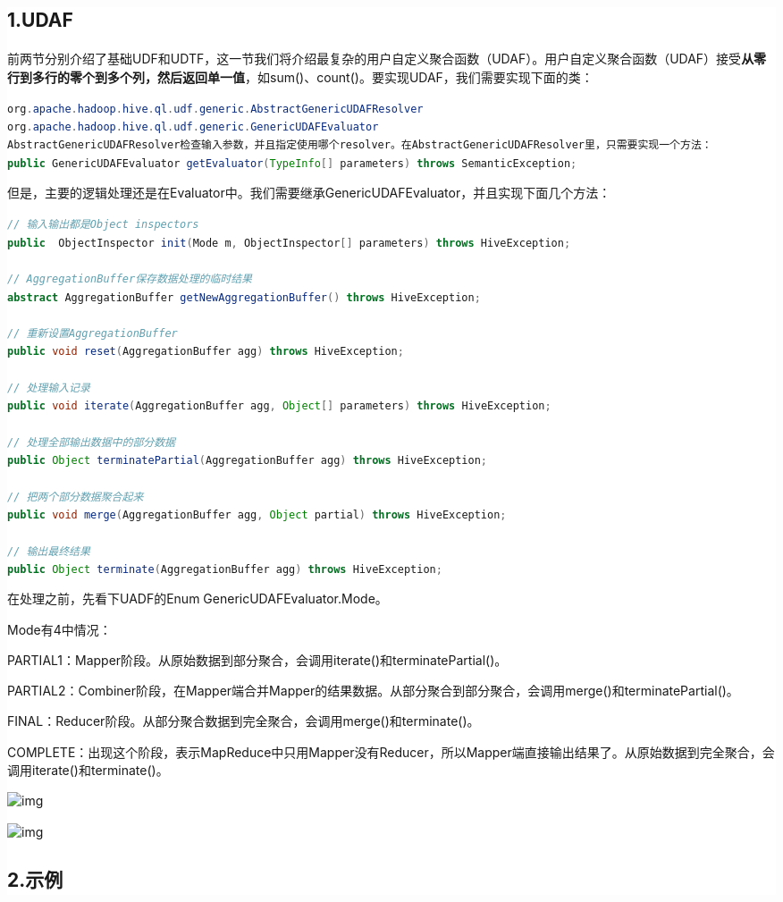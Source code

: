 ## 1.UDAF
前两节分别介绍了基础UDF和UDTF，这一节我们将介绍最复杂的用户自定义聚合函数（UDAF）。用户自定义聚合函数（UDAF）接受**从零行到多行的零个到多个列，然后返回单一值**，如sum()、count()。要实现UDAF，我们需要实现下面的类：

```java
org.apache.hadoop.hive.ql.udf.generic.AbstractGenericUDAFResolver
org.apache.hadoop.hive.ql.udf.generic.GenericUDAFEvaluator
AbstractGenericUDAFResolver检查输入参数，并且指定使用哪个resolver。在AbstractGenericUDAFResolver里，只需要实现一个方法：
public GenericUDAFEvaluator getEvaluator(TypeInfo[] parameters) throws SemanticException;
```

但是，主要的逻辑处理还是在Evaluator中。我们需要继承GenericUDAFEvaluator，并且实现下面几个方法：

```java
// 输入输出都是Object inspectors
public  ObjectInspector init(Mode m, ObjectInspector[] parameters) throws HiveException;

// AggregationBuffer保存数据处理的临时结果
abstract AggregationBuffer getNewAggregationBuffer() throws HiveException;

// 重新设置AggregationBuffer
public void reset(AggregationBuffer agg) throws HiveException;

// 处理输入记录
public void iterate(AggregationBuffer agg, Object[] parameters) throws HiveException;

// 处理全部输出数据中的部分数据
public Object terminatePartial(AggregationBuffer agg) throws HiveException;

// 把两个部分数据聚合起来
public void merge(AggregationBuffer agg, Object partial) throws HiveException;

// 输出最终结果
public Object terminate(AggregationBuffer agg) throws HiveException;

```

在处理之前，先看下UADF的Enum GenericUDAFEvaluator.Mode。

Mode有4中情况：

​	PARTIAL1：Mapper阶段。从原始数据到部分聚合，会调用iterate()和terminatePartial()。

​	PARTIAL2：Combiner阶段，在Mapper端合并Mapper的结果数据。从部分聚合到部分聚合，会调用merge()和terminatePartial()。

​	FINAL：Reducer阶段。从部分聚合数据到完全聚合，会调用merge()和terminate()。

​	COMPLETE：出现这个阶段，表示MapReduce中只用Mapper没有Reducer，所以Mapper端直接输出结果了。从原始数据到完全聚合，会调用iterate()和terminate()。

![img](https://img-blog.csdn.net/20151130115312010?watermark/2/text/aHR0cDovL2Jsb2cuY3Nkbi5uZXQv/font/5a6L5L2T/fontsize/400/fill/I0JBQkFCMA==/dissolve/70/gravity/Center)

![img](https://tva1.sinaimg.cn/large/0082zybpgy1gc909x5ny9j30k40mdq4q.jpg)

## 2.示例
